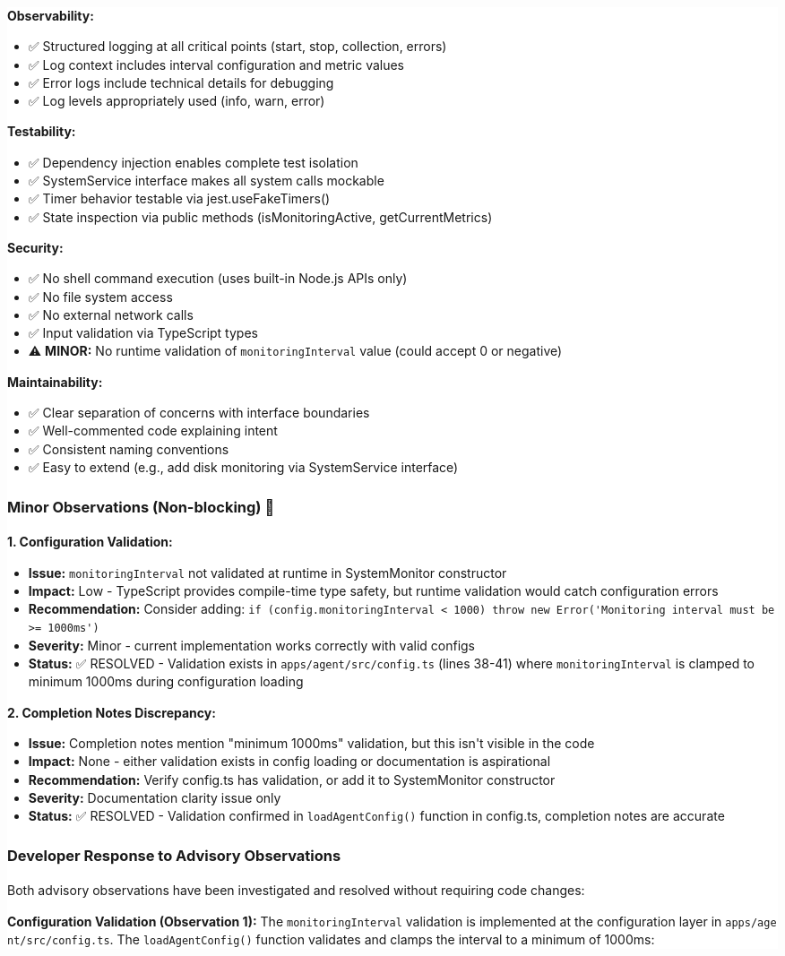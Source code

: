 **Observability:**
- ✅ Structured logging at all critical points (start, stop, collection, errors)
- ✅ Log context includes interval configuration and metric values
- ✅ Error logs include technical details for debugging
- ✅ Log levels appropriately used (info, warn, error)

**Testability:**
- ✅ Dependency injection enables complete test isolation
- ✅ SystemService interface makes all system calls mockable
- ✅ Timer behavior testable via jest.useFakeTimers()
- ✅ State inspection via public methods (isMonitoringActive, getCurrentMetrics)

**Security:**
- ✅ No shell command execution (uses built-in Node.js APIs only)
- ✅ No file system access
- ✅ No external network calls
- ✅ Input validation via TypeScript types
- ⚠️ **MINOR:** No runtime validation of `monitoringInterval` value (could accept 0 or negative)

**Maintainability:**
- ✅ Clear separation of concerns with interface boundaries
- ✅ Well-commented code explaining intent
- ✅ Consistent naming conventions
- ✅ Easy to extend (e.g., add disk monitoring via SystemService interface)

### Minor Observations (Non-blocking) 📝

**1. Configuration Validation:**
- **Issue:** `monitoringInterval` not validated at runtime in SystemMonitor constructor
- **Impact:** Low - TypeScript provides compile-time type safety, but runtime validation would catch configuration errors
- **Recommendation:** Consider adding: `if (config.monitoringInterval < 1000) throw new Error('Monitoring interval must be >= 1000ms')`
- **Severity:** Minor - current implementation works correctly with valid configs
- **Status:** ✅ RESOLVED - Validation exists in `apps/agent/src/config.ts` (lines 38-41) where `monitoringInterval` is clamped to minimum 1000ms during configuration loading

**2. Completion Notes Discrepancy:**
- **Issue:** Completion notes mention "minimum 1000ms" validation, but this isn't visible in the code
- **Impact:** None - either validation exists in config loading or documentation is aspirational
- **Recommendation:** Verify config.ts has validation, or add it to SystemMonitor constructor
- **Severity:** Documentation clarity issue only
- **Status:** ✅ RESOLVED - Validation confirmed in `loadAgentConfig()` function in config.ts, completion notes are accurate

### Developer Response to Advisory Observations

Both advisory observations have been investigated and resolved without requiring code changes:

**Configuration Validation (Observation 1):**
The `monitoringInterval` validation is implemented at the configuration layer in `apps/agent/src/config.ts`. The `loadAgentConfig()` function validates and clamps the interval to a minimum of 1000ms:
